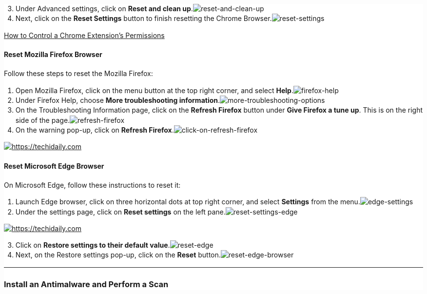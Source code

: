 
3. Under Advanced settings, click on **Reset and clean up**.![reset-and-clean-up](https://www.malwarefox.com/wp-content/uploads/2021/09/reset-and-clean-up.png)
4. Next, click on the **Reset Settings** button to finish resetting the Chrome Browser.![reset-settings](https://www.malwarefox.com/wp-content/uploads/2021/09/reset-settings.png)

[How to Control a Chrome Extension’s Permissions](https://tools.techidaily.com/malwarefox/products/)

#### **Reset Mozilla Firefox** **Browser**

Follow these steps to reset the Mozilla Firefox:

1. Open Mozilla Firefox, click on the menu button at the top right corner, and select **Help**.![firefox-help](https://www.malwarefox.com/wp-content/uploads/2021/09/firefox-help.png)
2. Under Firefox Help, choose **More troubleshooting information**.![more-troubleshooting-options](https://www.malwarefox.com/wp-content/uploads/2021/09/more-troubleshooting-options.png)
3. On the Troubleshooting Information page, click on the **Refresh Firefox** button under **Give Firefox a tune up**. This is on the right side of the page.![refresh-firefox](https://www.malwarefox.com/wp-content/uploads/2021/09/refresh-firefox.png)
4. On the warning pop-up, click on **Refresh Firefox**.![click-on-refresh-firefox](https://www.malwarefox.com/wp-content/uploads/2021/09/click-on-refresh-firefox.png)


<a href="https://bluettius.sjv.io/c/5597632/2139107/17108" target="_top" id="2139107">
  <img src="//a.impactradius-go.com/display-ad/17108-2139107" border="0" alt="https://techidaily.com" width="250" height="90"/>
</a>
<img height="0" width="0" src="https://bluettius.sjv.io/i/5597632/2139107/17108" style="position:absolute;visibility:hidden;" border="0" />


#### **Reset Microsoft Edge Browser**

On Microsoft Edge, follow these instructions to reset it:

1. Launch Edge browser, click on three horizontal dots at top right corner, and select **Settings** from the menu.![edge-settings](https://www.malwarefox.com/wp-content/uploads/2021/09/edge-settings.png)
2. Under the settings page, click on **Reset settings** on the left pane.![reset-settings-edge](https://www.malwarefox.com/wp-content/uploads/2021/09/reset-settings-edge.png)


<a href="https://ephamedtechinc.pxf.io/c/5597632/2137202/26400" target="_top" id="2137202">
  <img src="//a.impactradius-go.com/display-ad/26400-2137202" border="0" alt="https://techidaily.com" width="728" height="90"/>
</a>
<img height="0" width="0" src="https://ephamedtechinc.pxf.io/i/5597632/2137202/26400" style="position:absolute;visibility:hidden;" border="0" />


3. Click on **Restore settings to their default value**.![reset-edge](https://www.malwarefox.com/wp-content/uploads/2021/09/reset-edge.png)
4. Next, on the Restore settings pop-up, click on the **Reset** button.![reset-edge-browser](https://www.malwarefox.com/wp-content/uploads/2021/09/reset-edge-browser.png)

---

### **Install an Antimalware and Perform a Scan**
